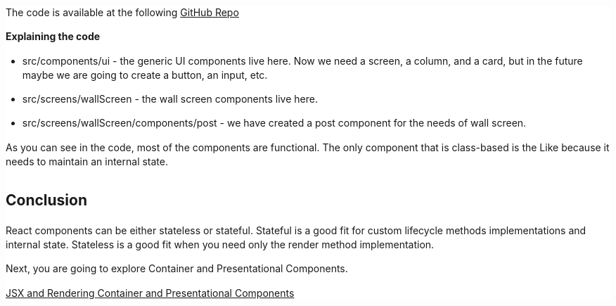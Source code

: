 The code is available at the following <a class="link-flatmaterial" href="https://github.com/sartios/react-app-example/tree/react-instagram-clone" target="_blank"><i class="fab fa-github-alt"></i>GitHub Repo</a>

**Explaining the code**

* src/components/ui - the generic UI components live here. Now we need a screen, a column, and a card, but in the future maybe we are going to create a button, an input, etc.

* src/screens/wallScreen - the wall screen components live here.

* src/screens/wallScreen/components/post - we have created a post component for the needs of wall screen.

As you can see in the code, most of the components are functional. The only component that is class-based is the Like because it needs to maintain an internal state.

## Conclusion

React components can be either stateless or stateful. Stateful is a good fit for custom lifecycle methods implementations and internal state. Stateless is a good fit when you need only the render method implementation.

Next, you are going to explore Container and Presentational Components.

<div class="post-btns-container">
<a class="btn-flatmaterial" href="/react-jsx-and-rendering">
  <i class="fas fa-angle-left"></i>
  JSX and Rendering
</a>
<a class="btn-material next-btn" href="/react-container-and-presentational-components">
  Container and Presentational Components
  <i class="fas fa-angle-right"></i>
</a>
</div>
